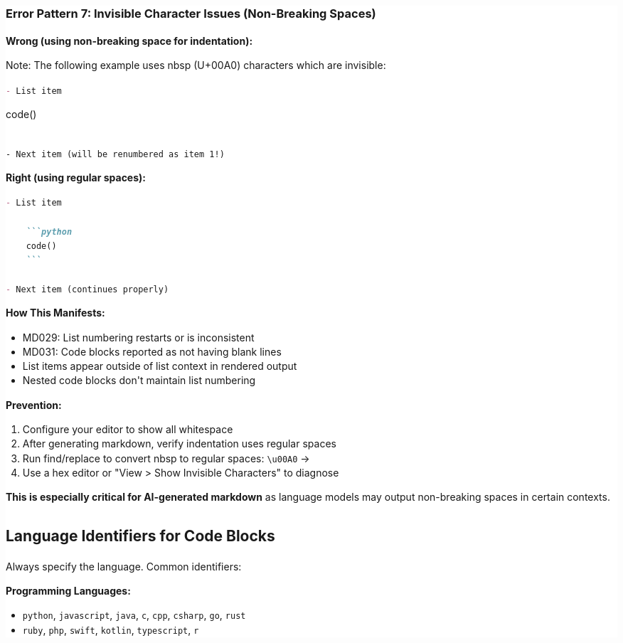 ### Error Pattern 7: Invisible Character Issues (Non-Breaking Spaces)



**Wrong (using non-breaking space for indentation):**

Note: The following example uses nbsp (U+00A0) characters which are invisible:

```markdown
- List item

   ```
   code()
   ```

- Next item (will be renumbered as item 1!)
```



**Right (using regular spaces):**

```markdown
- List item

    ```python
    code()
    ```

- Next item (continues properly)
```

**How This Manifests:**

- MD029: List numbering restarts or is inconsistent
- MD031: Code blocks reported as not having blank lines
- List items appear outside of list context in rendered output
- Nested code blocks don't maintain list numbering

**Prevention:**

1. Configure your editor to show all whitespace
2. After generating markdown, verify indentation uses regular spaces
3. Run find/replace to convert nbsp to regular spaces: `\u00A0` → ` `
4. Use a hex editor or "View > Show Invisible Characters" to diagnose

**This is especially critical for AI-generated markdown** as language models
may output non-breaking spaces in certain contexts.

## Language Identifiers for Code Blocks

Always specify the language. Common identifiers:

**Programming Languages:**

- `python`, `javascript`, `java`, `c`, `cpp`, `csharp`, `go`, `rust`
- `ruby`, `php`, `swift`, `kotlin`, `typescript`, `r`

